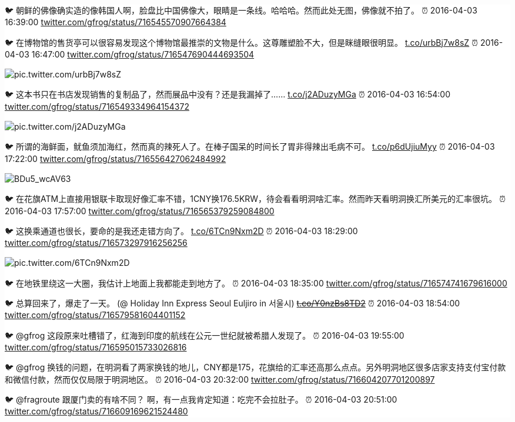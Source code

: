 🐦 朝鲜的佛像确实造的像韩国人啊，脸盘比中国佛像大，眼睛是一条线。哈哈哈。然而此处无图，佛像就不拍了。
⏰ 2016-04-03 16:39:00
[twitter.com/gfrog/status/716545570907664384](http://twitter.com/gfrog/status/716545570907664384)

🐦 在博物馆的售货亭可以很容易发现这个博物馆最推崇的文物是什么。这尊雕塑脸不大，但是眯缝眼很明显。 [t.co/urbBj7w8sZ](https://twitter.com/gfrog/status/716547690444693504/photo/1)
⏰ 2016-04-03 16:47:00
[twitter.com/gfrog/status/716547690444693504](http://twitter.com/gfrog/status/716547690444693504)

![pic.twitter.com/urbBj7w8sZ](https://pbs.twimg.com/media/CfGwTY5UUAA4WY1.jpg)

🐦 这本书只在书店发现销售的复制品了，然而展品中没有？还是我漏掉了…… [t.co/j2ADuzyMGa](https://twitter.com/gfrog/status/716549334964154372/photo/1)
⏰ 2016-04-03 16:54:00
[twitter.com/gfrog/status/716549334964154372](http://twitter.com/gfrog/status/716549334964154372)

![pic.twitter.com/j2ADuzyMGa](https://pbs.twimg.com/media/CfGxzRFUEAE77Xw.jpg)

🐦 所谓的海鲜面，鱿鱼须加海红，然而真的辣死人了。在棒子国呆的时间长了胃非得辣出毛病不可。 [t.co/p6dUjiuMyy](https://www.instagram.com/p/BDu5_wcAV63/)
⏰ 2016-04-03 17:22:00
[twitter.com/gfrog/status/716556427062484992](http://twitter.com/gfrog/status/716556427062484992)

![BDu5_wcAV63](https://scontent-lax3-1.cdninstagram.com/vp/86608cdc871f8f7fe8c0695b8031ef4c/5DC96118/t51.2885-15/e35/12530876_1298080250222058_1611184190_n.jpg?_nc_ht=scontent-lax3-1.cdninstagram.com)

🐦 在花旗ATM上直接用银联卡取现好像汇率不错，1CNY换176.5KRW，待会看看明洞啥汇率。然而昨天看明洞换汇所美元的汇率很坑。
⏰ 2016-04-03 17:57:00
[twitter.com/gfrog/status/716565379259084800](http://twitter.com/gfrog/status/716565379259084800)

🐦 这换乘通道也很长，要命的是我还走错方向了。 [t.co/6TCn9Nxm2D](https://twitter.com/gfrog/status/716573297916256256/photo/1)
⏰ 2016-04-03 18:29:00
[twitter.com/gfrog/status/716573297916256256](http://twitter.com/gfrog/status/716573297916256256)

![pic.twitter.com/6TCn9Nxm2D](https://pbs.twimg.com/media/CfHHldqVAAAHtvw.jpg)

🐦 在地铁里绕这一大圈，我估计上地面上我都能走到地方了。
⏰ 2016-04-03 18:35:00
[twitter.com/gfrog/status/716574741679616000](http://twitter.com/gfrog/status/716574741679616000)

🐦 总算回来了，爆走了一天。 (@ Holiday Inn Express Seoul Euljiro in 서울시) <s>[t.co/Y0nzBs8TD2](https://t.co/Y0nzBs8TD2)</s>
⏰ 2016-04-03 18:54:00
[twitter.com/gfrog/status/716579581604401152](http://twitter.com/gfrog/status/716579581604401152)

🐦 @gfrog 这段原来吐槽错了，红海到印度的航线在公元一世纪就被希腊人发现了。
⏰ 2016-04-03 19:55:00
[twitter.com/gfrog/status/716595015733026816](http://twitter.com/gfrog/status/716595015733026816)

🐦 @gfrog 换钱的问题，在明洞看了两家换钱的地儿，CNY都是175，花旗给的汇率还高那么点点。另外明洞地区很多店家支持支付宝付款和微信付款，然而仅仅局限于明洞地区。
⏰ 2016-04-03 20:32:00
[twitter.com/gfrog/status/716604207701200897](http://twitter.com/gfrog/status/716604207701200897)

🐦 @fragroute 跟厦门卖的有啥不同？ 啊，有一点我肯定知道：吃完不会拉肚子。
⏰ 2016-04-03 20:51:00
[twitter.com/gfrog/status/716609169621524480](http://twitter.com/gfrog/status/716609169621524480)

